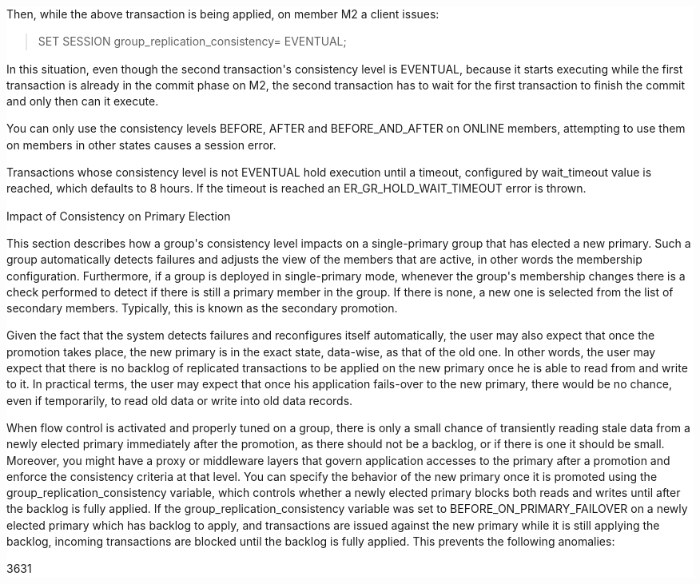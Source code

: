 Then, while the above transaction is being applied, on member M2 a client issues:

> SET SESSION group_replication_consistency= EVENTUAL;

In this situation, even though the second transaction's consistency level is EVENTUAL, because it starts
executing while the first transaction is already in the commit phase on M2, the second transaction has
to wait for the first transaction to finish the commit and only then can it execute.

You can only use the consistency levels BEFORE, AFTER and BEFORE_AND_AFTER on ONLINE
members, attempting to use them on members in other states causes a session error.

Transactions whose consistency level is not EVENTUAL hold execution until a timeout, configured
by wait_timeout value is reached, which defaults to 8 hours. If the timeout is reached an
ER_GR_HOLD_WAIT_TIMEOUT error is thrown.

Impact of Consistency on Primary Election

This section describes how a group's consistency level impacts on a single-primary group that has
elected a new primary. Such a group automatically detects failures and adjusts the view of the
members that are active, in other words the membership configuration. Furthermore, if a group
is deployed in single-primary mode, whenever the group's membership changes there is a check
performed to detect if there is still a primary member in the group. If there is none, a new one is
selected from the list of secondary members. Typically, this is known as the secondary promotion.

Given the fact that the system detects failures and reconfigures itself automatically, the user may also
expect that once the promotion takes place, the new primary is in the exact state, data-wise, as that of
the old one. In other words, the user may expect that there is no backlog of replicated transactions to
be applied on the new primary once he is able to read from and write to it. In practical terms, the user
may expect that once his application fails-over to the new primary, there would be no chance, even if
temporarily, to read old data or write into old data records.

When flow control is activated and properly tuned on a group, there is only a small chance of
transiently reading stale data from a newly elected primary immediately after the promotion, as
there should not be a backlog, or if there is one it should be small. Moreover, you might have a
proxy or middleware layers that govern application accesses to the primary after a promotion and
enforce the consistency criteria at that level. You can specify the behavior of the new primary once
it is promoted using the group_replication_consistency variable, which controls whether
a newly elected primary blocks both reads and writes until after the backlog is fully applied. If the
group_replication_consistency variable was set to BEFORE_ON_PRIMARY_FAILOVER on a
newly elected primary which has backlog to apply, and transactions are issued against the new primary
while it is still applying the backlog, incoming transactions are blocked until the backlog is fully applied.
This prevents the following anomalies:

3631
